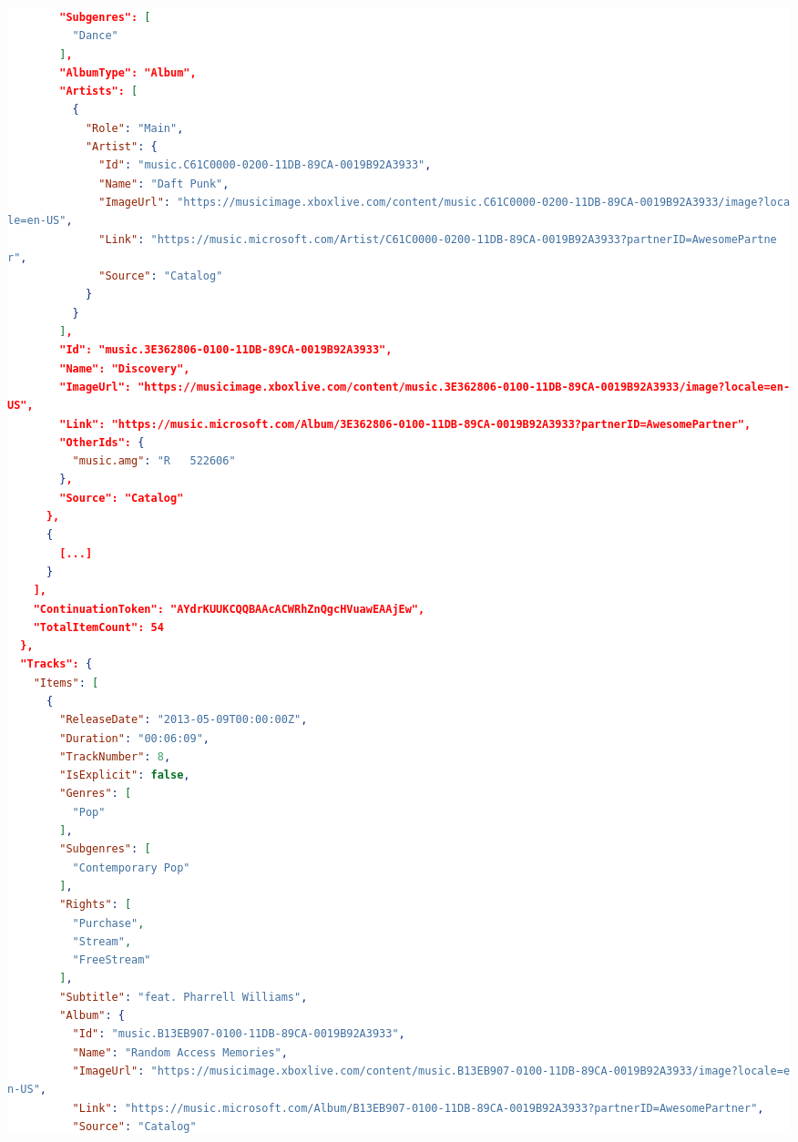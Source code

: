 ```json
        "Subgenres": [
          "Dance"
        ],
        "AlbumType": "Album",
        "Artists": [
          {
            "Role": "Main",
            "Artist": {
              "Id": "music.C61C0000-0200-11DB-89CA-0019B92A3933",
              "Name": "Daft Punk",
              "ImageUrl": "https://musicimage.xboxlive.com/content/music.C61C0000-0200-11DB-89CA-0019B92A3933/image?locale=en-US",
              "Link": "https://music.microsoft.com/Artist/C61C0000-0200-11DB-89CA-0019B92A3933?partnerID=AwesomePartner",
              "Source": "Catalog"
            }
          }
        ],
        "Id": "music.3E362806-0100-11DB-89CA-0019B92A3933",
        "Name": "Discovery",
        "ImageUrl": "https://musicimage.xboxlive.com/content/music.3E362806-0100-11DB-89CA-0019B92A3933/image?locale=en-US",
        "Link": "https://music.microsoft.com/Album/3E362806-0100-11DB-89CA-0019B92A3933?partnerID=AwesomePartner",
        "OtherIds": {
          "music.amg": "R   522606"
        },
        "Source": "Catalog"
      },
      {
        [...]
      }
    ],
    "ContinuationToken": "AYdrKUUKCQQBAAcACWRhZnQgcHVuawEAAjEw",
    "TotalItemCount": 54
  },
  "Tracks": {
    "Items": [
      {
        "ReleaseDate": "2013-05-09T00:00:00Z",
        "Duration": "00:06:09",
        "TrackNumber": 8,
        "IsExplicit": false,
        "Genres": [
          "Pop"
        ],
        "Subgenres": [
          "Contemporary Pop"
        ],
        "Rights": [
          "Purchase",
          "Stream",
          "FreeStream"
        ],
        "Subtitle": "feat. Pharrell Williams",
        "Album": {
          "Id": "music.B13EB907-0100-11DB-89CA-0019B92A3933",
          "Name": "Random Access Memories",
          "ImageUrl": "https://musicimage.xboxlive.com/content/music.B13EB907-0100-11DB-89CA-0019B92A3933/image?locale=en-US",
          "Link": "https://music.microsoft.com/Album/B13EB907-0100-11DB-89CA-0019B92A3933?partnerID=AwesomePartner",
          "Source": "Catalog"
```